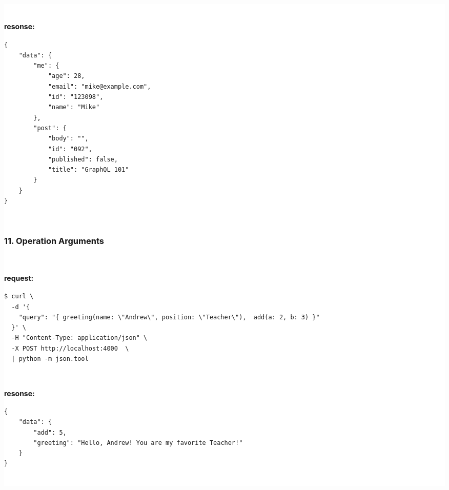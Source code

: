 <br/>

**resonse:**

```
{
    "data": {
        "me": {
            "age": 28,
            "email": "mike@example.com",
            "id": "123098",
            "name": "Mike"
        },
        "post": {
            "body": "",
            "id": "092",
            "published": false,
            "title": "GraphQL 101"
        }
    }
}

```

<br/>

### 11. Operation Arguments

<br/>

**request:**

```
$ curl \
  -d '{
    "query": "{ greeting(name: \"Andrew\", position: \"Teacher\"),  add(a: 2, b: 3) }"
  }' \
  -H "Content-Type: application/json" \
  -X POST http://localhost:4000  \
  | python -m json.tool
```

<br/>

**resonse:**

```
{
    "data": {
        "add": 5,
        "greeting": "Hello, Andrew! You are my favorite Teacher!"
    }
}
```

<br/>
